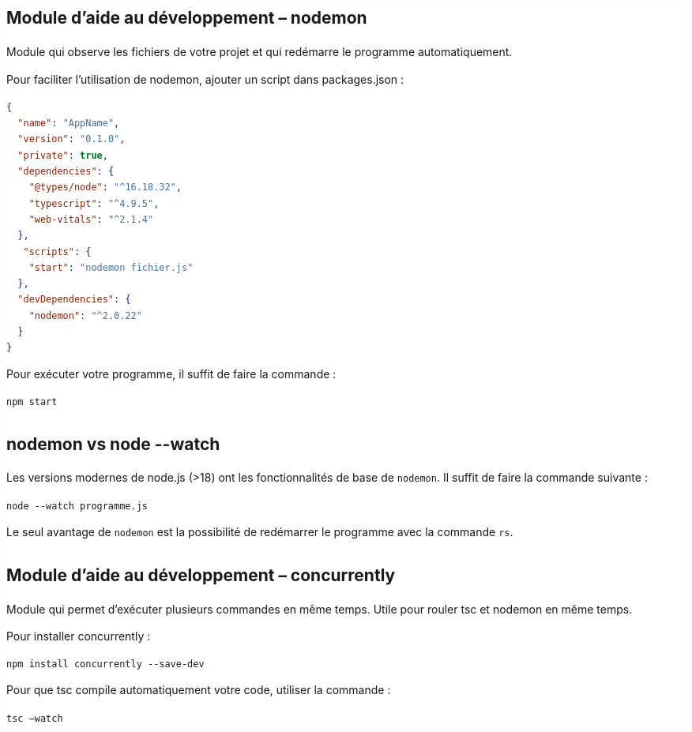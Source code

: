 ## Module d’aide au développement – nodemon  

Module qui observe les fichiers de votre projet et qui redémarre le programme automatiquement.

Pour faciliter l’utilisation de nodemon, ajouter un script dans packages.json : 

``` json title="packages.json"  
{
  "name": "AppName",
  "version": "0.1.0",
  "private": true,
  "dependencies": {
    "@types/node": "^16.18.32",
    "typescript": "^4.9.5",
    "web-vitals": "^2.1.4"
  },
   "scripts": {
    "start": "nodemon fichier.js"
  },
  "devDependencies": {
    "nodemon": "^2.0.22"
  }
}
```


Pour exécuter votre programme, il suffit de faire la commande :

``` nodejsrepl title="console"
npm start
```

## nodemon vs node --watch

Les versions modernes de node.js (>18) ont les fonctionnalités de base de `nodemon`. Il suffit de faire la commande suivante :

```
node --watch programme.js
```

Le seul avantage de `nodemon` est la possibilité de redémarrer le programme avec la commande `rs`.

## Module d’aide au développement – concurrently  

Module qui permet d’exécuter plusieurs commandes en même temps. Utile pour rouler tsc et nodemon en même temps.  

Pour installer concurrently : 

``` nodejsrepl title="console"
npm install concurrently --save-dev  
```

Pour que tsc compile automatiquement votre code, utiliser la commande :  

``` nodejsrepl title="console"
tsc –watch   
```
